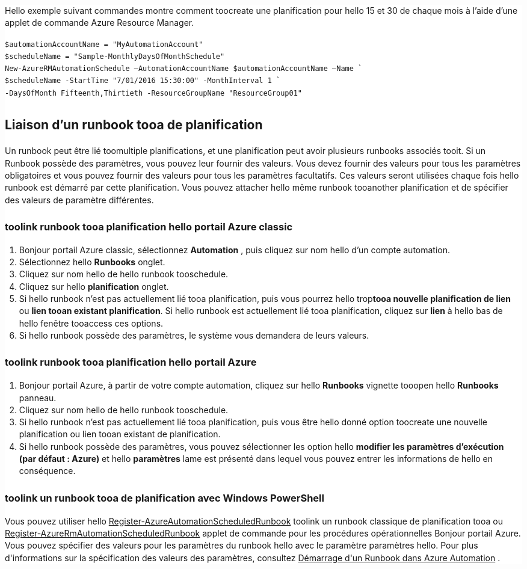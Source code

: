 Hello exemple suivant commandes montre comment toocreate une planification pour hello 15 et 30 de chaque mois à l’aide d’une applet de commande Azure Resource Manager.

    $automationAccountName = "MyAutomationAccount"
    $scheduleName = "Sample-MonthlyDaysOfMonthSchedule"
    New-AzureRMAutomationSchedule –AutomationAccountName $automationAccountName –Name `
    $scheduleName -StartTime "7/01/2016 15:30:00" -MonthInterval 1 `
    -DaysOfMonth Fifteenth,Thirtieth -ResourceGroupName "ResourceGroup01"


## <a name="linking-a-schedule-tooa-runbook"></a>Liaison d’un runbook tooa de planification
Un runbook peut être lié toomultiple planifications, et une planification peut avoir plusieurs runbooks associés tooit. Si un Runbook possède des paramètres, vous pouvez leur fournir des valeurs. Vous devez fournir des valeurs pour tous les paramètres obligatoires et vous pouvez fournir des valeurs pour tous les paramètres facultatifs.  Ces valeurs seront utilisées chaque fois hello runbook est démarré par cette planification.  Vous pouvez attacher hello même runbook tooanother planification et de spécifier des valeurs de paramètre différentes.

### <a name="toolink-a-schedule-tooa-runbook-with-hello-azure-classic-portal"></a>toolink runbook tooa planification hello portail Azure classic
1. Bonjour portail Azure classic, sélectionnez **Automation** , puis cliquez sur nom hello d’un compte automation.
2. Sélectionnez hello **Runbooks** onglet.
3. Cliquez sur nom hello de hello runbook tooschedule.
4. Cliquez sur hello **planification** onglet.
5. Si hello runbook n’est pas actuellement lié tooa planification, puis vous pourrez hello trop**tooa nouvelle planification de lien** ou **lien tooan existant planification**.  Si hello runbook est actuellement lié tooa planification, cliquez sur **lien** à hello bas de hello fenêtre tooaccess ces options.
6. Si hello runbook possède des paramètres, le système vous demandera de leurs valeurs.  

### <a name="toolink-a-schedule-tooa-runbook-with-hello-azure-portal"></a>toolink runbook tooa planification hello portail Azure
1. Bonjour portail Azure, à partir de votre compte automation, cliquez sur hello **Runbooks** vignette tooopen hello **Runbooks** panneau.
2. Cliquez sur nom hello de hello runbook tooschedule.
3. Si hello runbook n’est pas actuellement lié tooa planification, puis vous être hello donné option toocreate une nouvelle planification ou lien tooan existant de planification.  
4. Si hello runbook possède des paramètres, vous pouvez sélectionner les option hello **modifier les paramètres d’exécution (par défaut : Azure)** et hello **paramètres** lame est présenté dans lequel vous pouvez entrer les informations de hello en conséquence.  

### <a name="toolink-a-schedule-tooa-runbook-with-windows-powershell"></a>toolink un runbook tooa de planification avec Windows PowerShell
Vous pouvez utiliser hello [Register-AzureAutomationScheduledRunbook](http://msdn.microsoft.com/library/azure/dn690265.aspx) toolink un runbook classique de planification tooa ou [Register-AzureRmAutomationScheduledRunbook](https://msdn.microsoft.com/library/mt603575.aspx) applet de commande pour les procédures opérationnelles Bonjour portail Azure.  Vous pouvez spécifier des valeurs pour les paramètres du runbook hello avec le paramètre paramètres hello. Pour plus d'informations sur la spécification des valeurs des paramètres, consultez [Démarrage d'un Runbook dans Azure Automation](automation-starting-a-runbook.md) .
